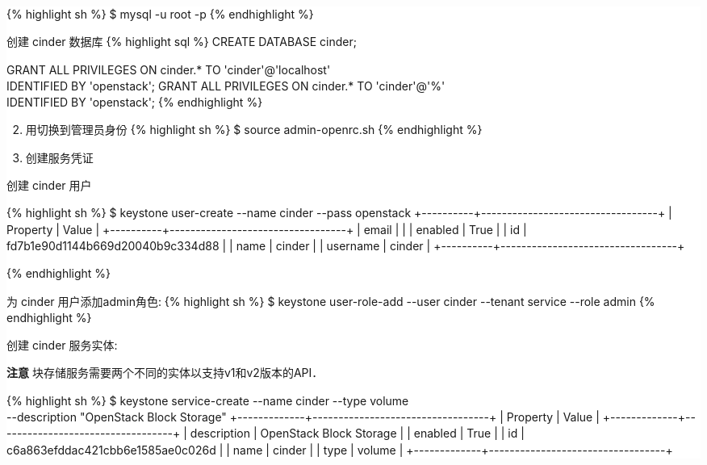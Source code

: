 {% highlight sh %}
$ mysql -u root -p
{% endhighlight %}

创建 cinder 数据库
{% highlight sql %}
CREATE DATABASE cinder;

GRANT ALL PRIVILEGES ON cinder.* TO 'cinder'@'localhost' \
  IDENTIFIED BY 'openstack';
GRANT ALL PRIVILEGES ON cinder.* TO 'cinder'@'%' \
  IDENTIFIED BY 'openstack';
{% endhighlight %}

2. 用切换到管理员身份
{% highlight sh %}
$ source admin-openrc.sh
{% endhighlight %}

3. 创建服务凭证

创建 cinder 用户

{% highlight sh %}
$ keystone user-create --name cinder --pass openstack
+----------+----------------------------------+
| Property |              Value               |
+----------+----------------------------------+
|  email   |                                  |
| enabled  |               True               |
|    id    | fd7b1e90d1144b669d20040b9c334d88 |
|   name   |              cinder              |
| username |              cinder              |
+----------+----------------------------------+

{% endhighlight %}

为 cinder 用户添加admin角色:
{% highlight sh %}
$ keystone user-role-add --user cinder --tenant service --role admin
{% endhighlight %}


创建 cinder 服务实体:

**注意**
块存储服务需要两个不同的实体以支持v1和v2版本的API．

{% highlight sh %}
$ keystone service-create --name cinder --type volume \
  --description "OpenStack Block Storage"
+-------------+----------------------------------+
|   Property  |              Value               |
+-------------+----------------------------------+
| description |     OpenStack Block Storage      |
|   enabled   |               True               |
|      id     | c6a863efddac421cbb6e1585ae0c026d |
|     name    |              cinder              |
|     type    |              volume              |
+-------------+----------------------------------+
